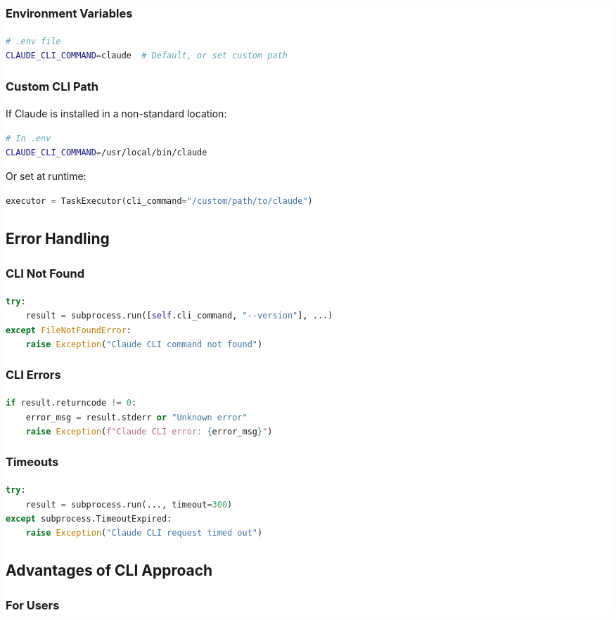 ### Environment Variables

```bash
# .env file
CLAUDE_CLI_COMMAND=claude  # Default, or set custom path
```

### Custom CLI Path

If Claude is installed in a non-standard location:

```bash
# In .env
CLAUDE_CLI_COMMAND=/usr/local/bin/claude
```

Or set at runtime:

```python
executor = TaskExecutor(cli_command="/custom/path/to/claude")
```

## Error Handling

### CLI Not Found

```python
try:
    result = subprocess.run([self.cli_command, "--version"], ...)
except FileNotFoundError:
    raise Exception("Claude CLI command not found")
```

### CLI Errors

```python
if result.returncode != 0:
    error_msg = result.stderr or "Unknown error"
    raise Exception(f"Claude CLI error: {error_msg}")
```

### Timeouts

```python
try:
    result = subprocess.run(..., timeout=300)
except subprocess.TimeoutExpired:
    raise Exception("Claude CLI request timed out")
```

## Advantages of CLI Approach

### For Users
